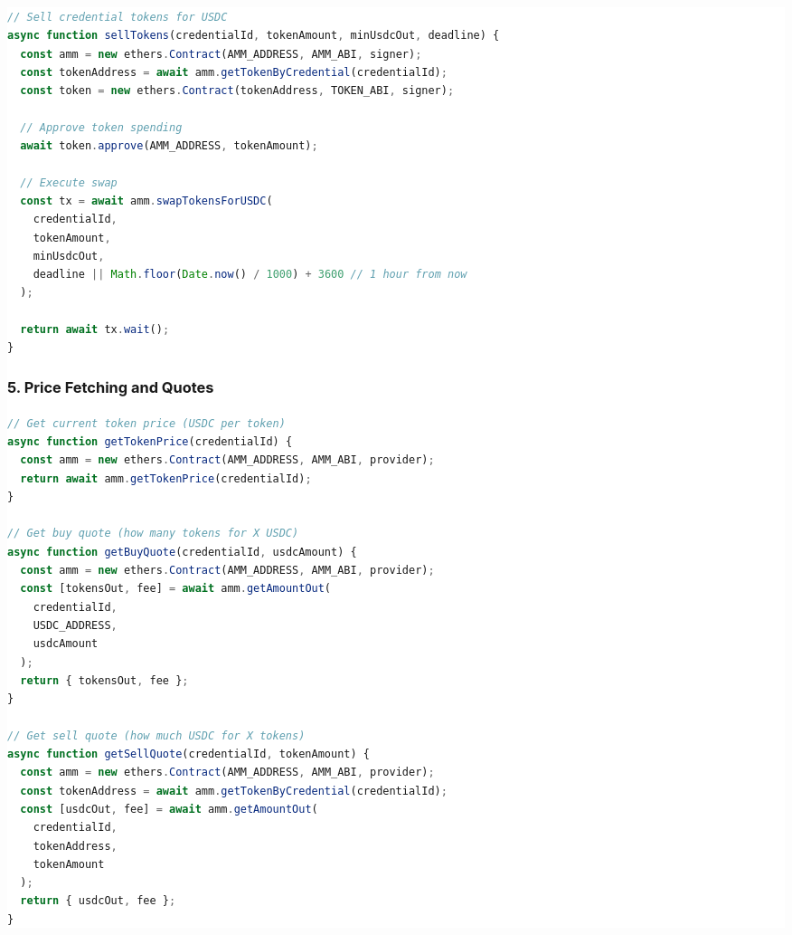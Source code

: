 ```javascript
// Sell credential tokens for USDC
async function sellTokens(credentialId, tokenAmount, minUsdcOut, deadline) {
  const amm = new ethers.Contract(AMM_ADDRESS, AMM_ABI, signer);
  const tokenAddress = await amm.getTokenByCredential(credentialId);
  const token = new ethers.Contract(tokenAddress, TOKEN_ABI, signer);

  // Approve token spending
  await token.approve(AMM_ADDRESS, tokenAmount);

  // Execute swap
  const tx = await amm.swapTokensForUSDC(
    credentialId,
    tokenAmount,
    minUsdcOut,
    deadline || Math.floor(Date.now() / 1000) + 3600 // 1 hour from now
  );

  return await tx.wait();
}
```

### 5. Price Fetching and Quotes

```javascript
// Get current token price (USDC per token)
async function getTokenPrice(credentialId) {
  const amm = new ethers.Contract(AMM_ADDRESS, AMM_ABI, provider);
  return await amm.getTokenPrice(credentialId);
}

// Get buy quote (how many tokens for X USDC)
async function getBuyQuote(credentialId, usdcAmount) {
  const amm = new ethers.Contract(AMM_ADDRESS, AMM_ABI, provider);
  const [tokensOut, fee] = await amm.getAmountOut(
    credentialId,
    USDC_ADDRESS,
    usdcAmount
  );
  return { tokensOut, fee };
}

// Get sell quote (how much USDC for X tokens)
async function getSellQuote(credentialId, tokenAmount) {
  const amm = new ethers.Contract(AMM_ADDRESS, AMM_ABI, provider);
  const tokenAddress = await amm.getTokenByCredential(credentialId);
  const [usdcOut, fee] = await amm.getAmountOut(
    credentialId,
    tokenAddress,
    tokenAmount
  );
  return { usdcOut, fee };
}
```
